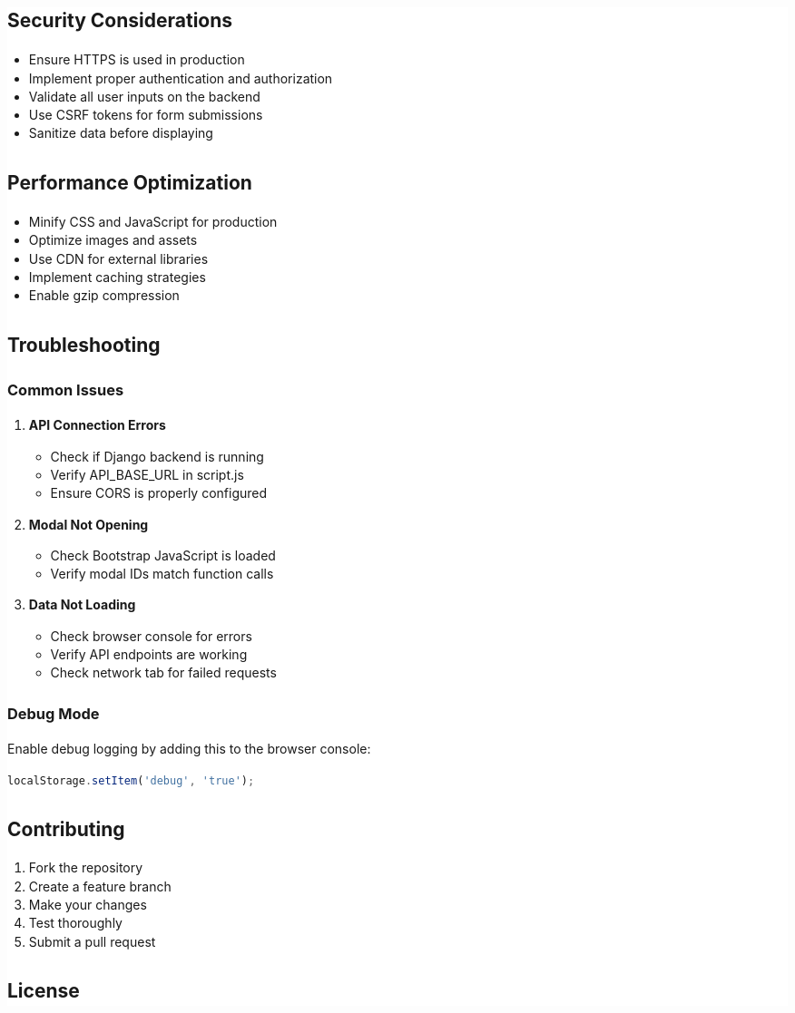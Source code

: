 ## Security Considerations

- Ensure HTTPS is used in production
- Implement proper authentication and authorization
- Validate all user inputs on the backend
- Use CSRF tokens for form submissions
- Sanitize data before displaying

## Performance Optimization

- Minify CSS and JavaScript for production
- Optimize images and assets
- Use CDN for external libraries
- Implement caching strategies
- Enable gzip compression

## Troubleshooting

### Common Issues

1. **API Connection Errors**
   - Check if Django backend is running
   - Verify API_BASE_URL in script.js
   - Ensure CORS is properly configured

2. **Modal Not Opening**
   - Check Bootstrap JavaScript is loaded
   - Verify modal IDs match function calls

3. **Data Not Loading**
   - Check browser console for errors
   - Verify API endpoints are working
   - Check network tab for failed requests

### Debug Mode
Enable debug logging by adding this to the browser console:
```javascript
localStorage.setItem('debug', 'true');
```

## Contributing

1. Fork the repository
2. Create a feature branch
3. Make your changes
4. Test thoroughly
5. Submit a pull request

## License
